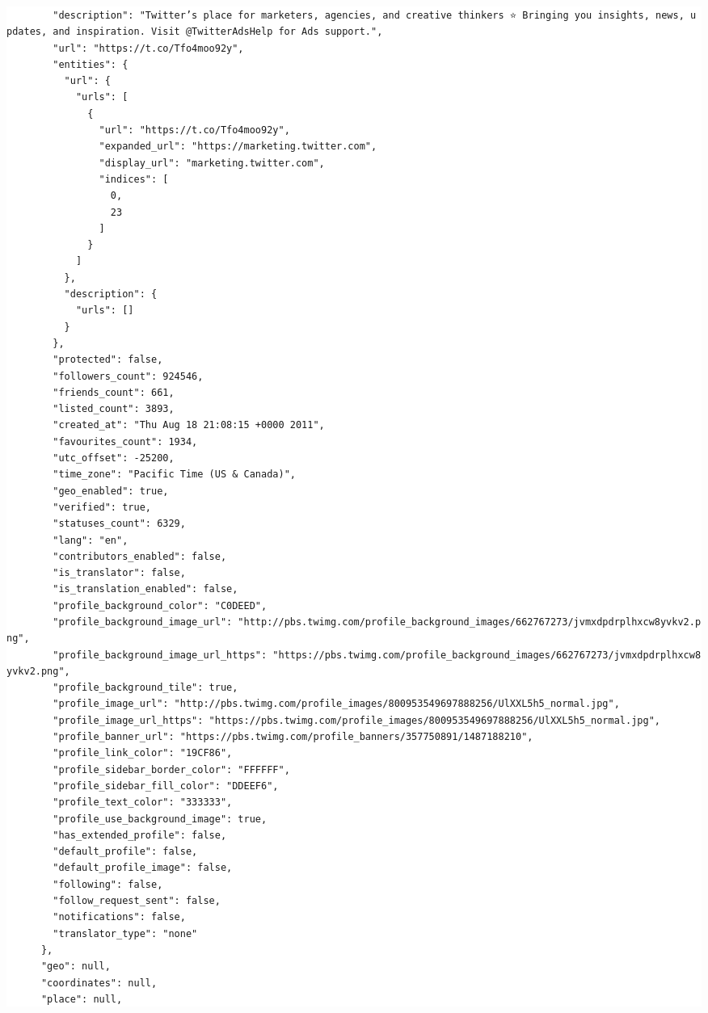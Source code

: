 ```
        "description": "Twitter’s place for marketers, agencies, and creative thinkers ⭐ Bringing you insights, news, updates, and inspiration. Visit @TwitterAdsHelp for Ads support.",
        "url": "https://t.co/Tfo4moo92y",
        "entities": {
          "url": {
            "urls": [
              {
                "url": "https://t.co/Tfo4moo92y",
                "expanded_url": "https://marketing.twitter.com",
                "display_url": "marketing.twitter.com",
                "indices": [
                  0,
                  23
                ]
              }
            ]
          },
          "description": {
            "urls": []
          }
        },
        "protected": false,
        "followers_count": 924546,
        "friends_count": 661,
        "listed_count": 3893,
        "created_at": "Thu Aug 18 21:08:15 +0000 2011",
        "favourites_count": 1934,
        "utc_offset": -25200,
        "time_zone": "Pacific Time (US & Canada)",
        "geo_enabled": true,
        "verified": true,
        "statuses_count": 6329,
        "lang": "en",
        "contributors_enabled": false,
        "is_translator": false,
        "is_translation_enabled": false,
        "profile_background_color": "C0DEED",
        "profile_background_image_url": "http://pbs.twimg.com/profile_background_images/662767273/jvmxdpdrplhxcw8yvkv2.png",
        "profile_background_image_url_https": "https://pbs.twimg.com/profile_background_images/662767273/jvmxdpdrplhxcw8yvkv2.png",
        "profile_background_tile": true,
        "profile_image_url": "http://pbs.twimg.com/profile_images/800953549697888256/UlXXL5h5_normal.jpg",
        "profile_image_url_https": "https://pbs.twimg.com/profile_images/800953549697888256/UlXXL5h5_normal.jpg",
        "profile_banner_url": "https://pbs.twimg.com/profile_banners/357750891/1487188210",
        "profile_link_color": "19CF86",
        "profile_sidebar_border_color": "FFFFFF",
        "profile_sidebar_fill_color": "DDEEF6",
        "profile_text_color": "333333",
        "profile_use_background_image": true,
        "has_extended_profile": false,
        "default_profile": false,
        "default_profile_image": false,
        "following": false,
        "follow_request_sent": false,
        "notifications": false,
        "translator_type": "none"
      },
      "geo": null,
      "coordinates": null,
      "place": null,
```